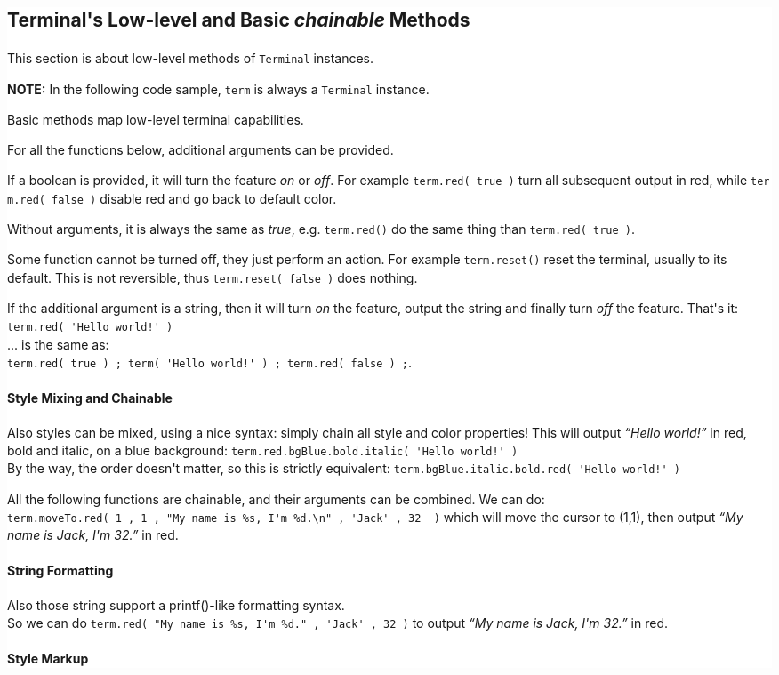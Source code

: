 

<a name="top"></a>
## Terminal's Low-level and Basic *chainable* Methods

This section is about low-level methods of `Terminal` instances.

**NOTE:** In the following code sample, `term` is always a `Terminal` instance.

Basic methods map low-level terminal capabilities.

For all the functions below, additional arguments can be provided.

If a boolean is provided, it will turn the feature *on* or *off*.
For example `term.red( true )` turn all subsequent output in red, while `term.red( false )` disable red and go back
to default color.

Without arguments, it is always the same as *true*, e.g. `term.red()` do the same thing than `term.red( true )`.

Some function cannot be turned off, they just perform an action.
For example `term.reset()` reset the terminal, usually to its default.
This is not reversible, thus `term.reset( false )` does nothing.

If the additional argument is a string, then it will turn *on* the feature, output the string and finally turn *off* the feature.
That's it:  
`term.red( 'Hello world!' )`  
... is the same as:  
`term.red( true ) ; term( 'Hello world!' ) ; term.red( false ) ;`.

<a name="ref.chainable"></a>
#### Style Mixing and Chainable

Also styles can be mixed, using a nice syntax: simply chain all style and color properties!
This will output *“Hello world!”* in red, bold and italic, on a blue background:
`term.red.bgBlue.bold.italic( 'Hello world!' )`  
By the way, the order doesn't matter, so this is strictly equivalent:
`term.bgBlue.italic.bold.red( 'Hello world!' )`  

All the following functions are chainable, and their arguments can be combined.
We can do:  
`term.moveTo.red( 1 , 1 , "My name is %s, I'm %d.\n" , 'Jack' , 32  )`
which will move the cursor to (1,1), then output *“My name is Jack, I'm 32.”* in red.

<a name="ref.string-formatting"></a>
#### String Formatting

Also those string support a printf()-like formatting syntax.  
So we can do `term.red( "My name is %s, I'm %d." , 'Jack' , 32 )` to output *“My name is Jack, I'm 32.”* in red.

<a name="ref.style-markup"></a>
#### Style Markup
